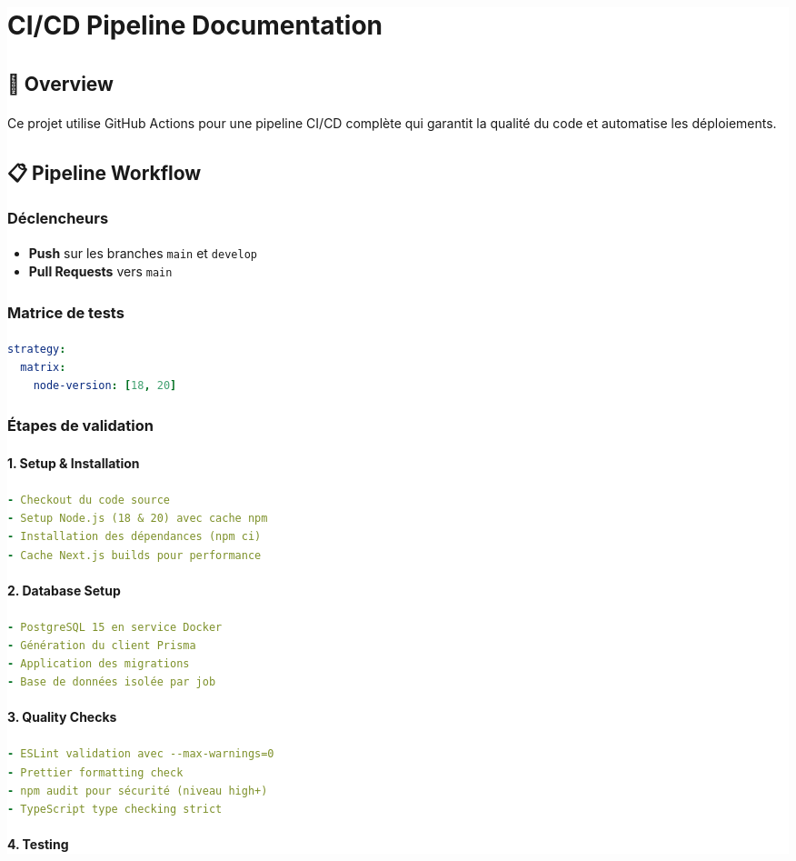 # CI/CD Pipeline Documentation

## 🔄 Overview

Ce projet utilise GitHub Actions pour une pipeline CI/CD complète qui garantit la qualité du code et automatise les déploiements.

## 📋 Pipeline Workflow

### Déclencheurs

- **Push** sur les branches `main` et `develop`
- **Pull Requests** vers `main`

### Matrice de tests

```yaml
strategy:
  matrix:
    node-version: [18, 20]
```

### Étapes de validation

#### 1. **Setup & Installation**

```yaml
- Checkout du code source
- Setup Node.js (18 & 20) avec cache npm
- Installation des dépendances (npm ci)
- Cache Next.js builds pour performance
```

#### 2. **Database Setup**

```yaml
- PostgreSQL 15 en service Docker
- Génération du client Prisma
- Application des migrations
- Base de données isolée par job
```

#### 3. **Quality Checks**

```yaml
- ESLint validation avec --max-warnings=0
- Prettier formatting check
- npm audit pour sécurité (niveau high+)
- TypeScript type checking strict
```

#### 4. **Testing**
